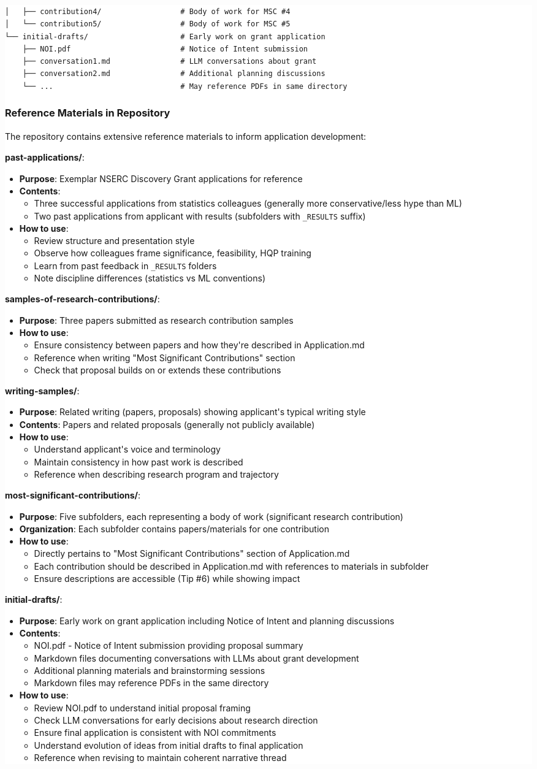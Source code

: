 ```
│   ├── contribution4/                  # Body of work for MSC #4
│   └── contribution5/                  # Body of work for MSC #5
└── initial-drafts/                     # Early work on grant application
    ├── NOI.pdf                         # Notice of Intent submission
    ├── conversation1.md                # LLM conversations about grant
    ├── conversation2.md                # Additional planning discussions
    └── ...                             # May reference PDFs in same directory
```

### Reference Materials in Repository

The repository contains extensive reference materials to inform application development:

**past-applications/**:
- **Purpose**: Exemplar NSERC Discovery Grant applications for reference
- **Contents**:
  - Three successful applications from statistics colleagues (generally more conservative/less hype than ML)
  - Two past applications from applicant with results (subfolders with `_RESULTS` suffix)
- **How to use**:
  - Review structure and presentation style
  - Observe how colleagues frame significance, feasibility, HQP training
  - Learn from past feedback in `_RESULTS` folders
  - Note discipline differences (statistics vs ML conventions)

**samples-of-research-contributions/**:
- **Purpose**: Three papers submitted as research contribution samples
- **How to use**:
  - Ensure consistency between papers and how they're described in Application.md
  - Reference when writing "Most Significant Contributions" section
  - Check that proposal builds on or extends these contributions

**writing-samples/**:
- **Purpose**: Related writing (papers, proposals) showing applicant's typical writing style
- **Contents**: Papers and related proposals (generally not publicly available)
- **How to use**:
  - Understand applicant's voice and terminology
  - Maintain consistency in how past work is described
  - Reference when describing research program and trajectory

**most-significant-contributions/**:
- **Purpose**: Five subfolders, each representing a body of work (significant research contribution)
- **Organization**: Each subfolder contains papers/materials for one contribution
- **How to use**:
  - Directly pertains to "Most Significant Contributions" section of Application.md
  - Each contribution should be described in Application.md with references to materials in subfolder
  - Ensure descriptions are accessible (Tip #6) while showing impact

**initial-drafts/**:
- **Purpose**: Early work on grant application including Notice of Intent and planning discussions
- **Contents**:
  - NOI.pdf - Notice of Intent submission providing proposal summary
  - Markdown files documenting conversations with LLMs about grant development
  - Additional planning materials and brainstorming sessions
  - Markdown files may reference PDFs in the same directory
- **How to use**:
  - Review NOI.pdf to understand initial proposal framing
  - Check LLM conversations for early decisions about research direction
  - Ensure final application is consistent with NOI commitments
  - Understand evolution of ideas from initial drafts to final application
  - Reference when revising to maintain coherent narrative thread
